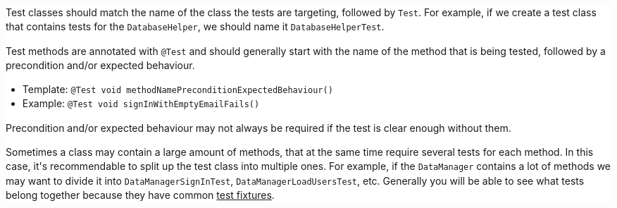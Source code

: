 Test classes should match the name of the class the tests are targeting, followed by `Test`. For example, if we create a test class that contains tests for the `DatabaseHelper`, we should name it `DatabaseHelperTest`.

Test methods are annotated with `@Test` and should generally start with the name of the method that is being tested, followed by a precondition and/or expected behaviour.

* Template: `@Test void methodNamePreconditionExpectedBehaviour()`
* Example: `@Test void signInWithEmptyEmailFails()`

Precondition and/or expected behaviour may not always be required if the test is clear enough without them.

Sometimes a class may contain a large amount of methods, that at the same time require several tests for each method. In this case, it's recommendable to split up the test class into multiple ones. For example, if the `DataManager` contains a lot of methods we may want to divide it into `DataManagerSignInTest`, `DataManagerLoadUsersTest`, etc. Generally you will be able to see what tests belong together because they have common [test fixtures](https://en.wikipedia.org/wiki/Test_fixture).
